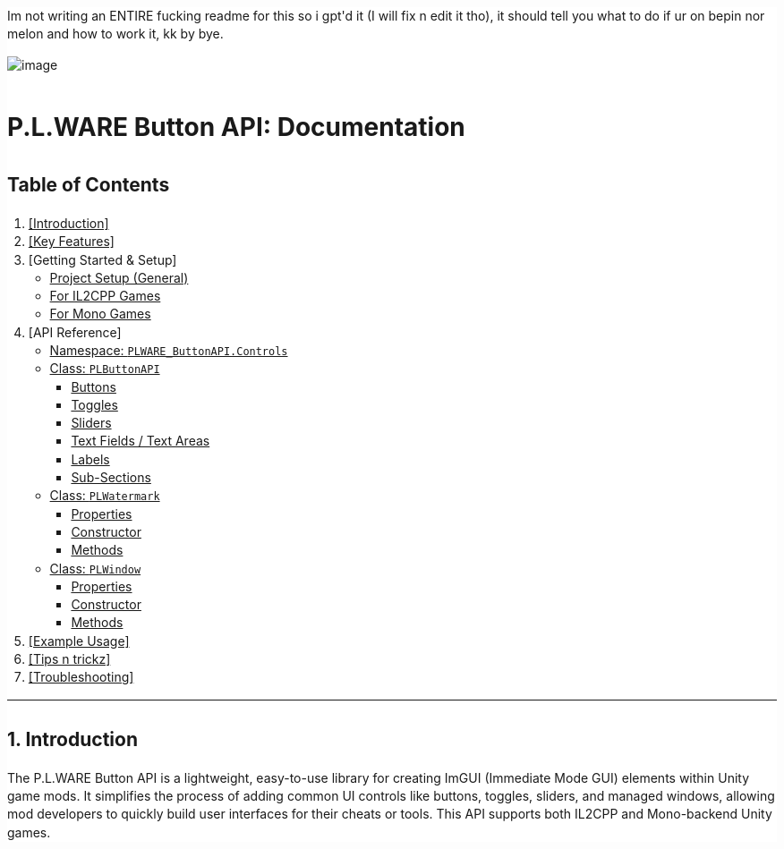 Im not writing an ENTIRE fucking readme for this so i gpt'd it (I will fix n edit it tho), it should tell you what to do if ur on bepin nor melon and how to work it, kk by bye.

![image](https://github.com/user-attachments/assets/e18df85b-545b-45d0-a2f4-b78a5b0b69c4)

# P.L.WARE Button API: Documentation

## Table of Contents

1.  [[Introduction]](https://github.com/Plasmaware/P.L.WARE-Unity-ButtonAPI?tab=readme-ov-file#1-introduction)
2.  [[Key Features]](https://github.com/Plasmaware/P.L.WARE-Unity-ButtonAPI?tab=readme-ov-file#2-key-features)
3.  [Getting Started & Setup]
    *   [Project Setup (General)](#project-setup-general)
    *   [For IL2CPP Games](#for-il2cpp-games)
    *   [For Mono Games](#for-mono-games)
4.  [API Reference]
    *   [Namespace: `PLWARE_ButtonAPI.Controls`](#namespace-plware_buttonapicontrols)
    *   [Class: `PLButtonAPI`](#class-plbuttonapi)
        *   [Buttons](#buttons)
        *   [Toggles](#toggles)
        *   [Sliders](#sliders)
        *   [Text Fields / Text Areas](#text-fields--text-areas)
        *   [Labels](#labels)
        *   [Sub-Sections](#sub-sections)
    *   [Class: `PLWatermark`](#class-plwatermark)
        *   [Properties](#properties-plwatermark)
        *   [Constructor](#constructor-plwatermark)
        *   [Methods](#methods-plwatermark)
    *   [Class: `PLWindow`](#class-plwindow)
        *   [Properties](#properties-plwindow)
        *   [Constructor](#constructor-plwindow)
        *   [Methods](#methods-plwindow)
5.  [[Example Usage]](https://github.com/Plasmaware/P.L.WARE-Unity-ButtonAPI?tab=readme-ov-file#5-example-usage)
6.  [[Tips n trickz]](https://github.com/Plasmaware/P.L.WARE-Unity-ButtonAPI/blob/main/README.md#6-tips--best-practices)
7.  [[Troubleshooting]](https://github.com/Plasmaware/P.L.WARE-Unity-ButtonAPI/blob/main/README.md#7-troubleshooting)

---

## 1. Introduction

The P.L.WARE Button API is a lightweight, easy-to-use library for creating ImGUI (Immediate Mode GUI) elements within Unity game mods. It simplifies the process of adding common UI controls like buttons, toggles, sliders, and managed windows, allowing mod developers to quickly build user interfaces for their cheats or tools. This API supports both IL2CPP and Mono-backend Unity games.
